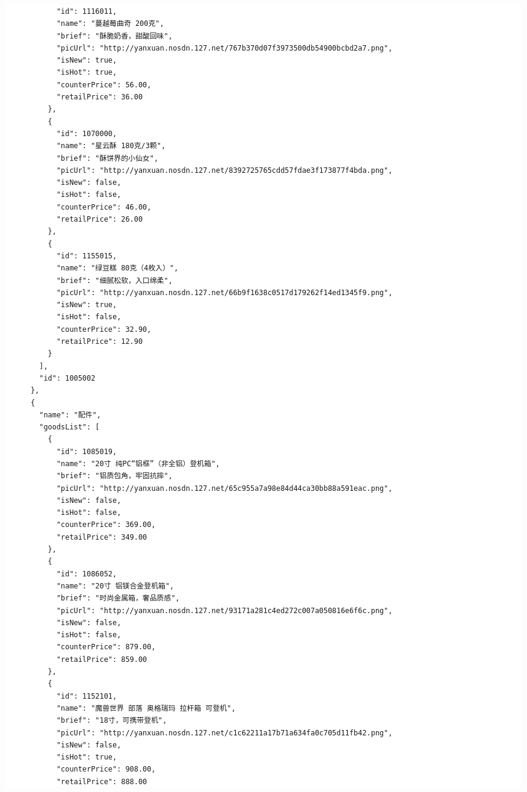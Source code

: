                 "id": 1116011,
                "name": "蔓越莓曲奇 200克",
                "brief": "酥脆奶香，甜酸回味",
                "picUrl": "http://yanxuan.nosdn.127.net/767b370d07f3973500db54900bcbd2a7.png",
                "isNew": true,
                "isHot": true,
                "counterPrice": 56.00,
                "retailPrice": 36.00
              },
              {
                "id": 1070000,
                "name": "星云酥 180克/3颗",
                "brief": "酥饼界的小仙女",
                "picUrl": "http://yanxuan.nosdn.127.net/8392725765cdd57fdae3f173877f4bda.png",
                "isNew": false,
                "isHot": false,
                "counterPrice": 46.00,
                "retailPrice": 26.00
              },
              {
                "id": 1155015,
                "name": "绿豆糕 80克（4枚入）",
                "brief": "细腻松软，入口绵柔",
                "picUrl": "http://yanxuan.nosdn.127.net/66b9f1638c0517d179262f14ed1345f9.png",
                "isNew": true,
                "isHot": false,
                "counterPrice": 32.90,
                "retailPrice": 12.90
              }
            ],
            "id": 1005002
          },
          {
            "name": "配件",
            "goodsList": [
              {
                "id": 1085019,
                "name": "20寸 纯PC“铝框”（非全铝）登机箱",
                "brief": "铝质包角，牢固抗摔",
                "picUrl": "http://yanxuan.nosdn.127.net/65c955a7a98e84d44ca30bb88a591eac.png",
                "isNew": false,
                "isHot": false,
                "counterPrice": 369.00,
                "retailPrice": 349.00
              },
              {
                "id": 1086052,
                "name": "20寸 铝镁合金登机箱",
                "brief": "时尚金属箱，奢品质感",
                "picUrl": "http://yanxuan.nosdn.127.net/93171a281c4ed272c007a050816e6f6c.png",
                "isNew": false,
                "isHot": false,
                "counterPrice": 879.00,
                "retailPrice": 859.00
              },
              {
                "id": 1152101,
                "name": "魔兽世界 部落 奥格瑞玛 拉杆箱 可登机",
                "brief": "18寸，可携带登机",
                "picUrl": "http://yanxuan.nosdn.127.net/c1c62211a17b71a634fa0c705d11fb42.png",
                "isNew": false,
                "isHot": true,
                "counterPrice": 908.00,
                "retailPrice": 888.00